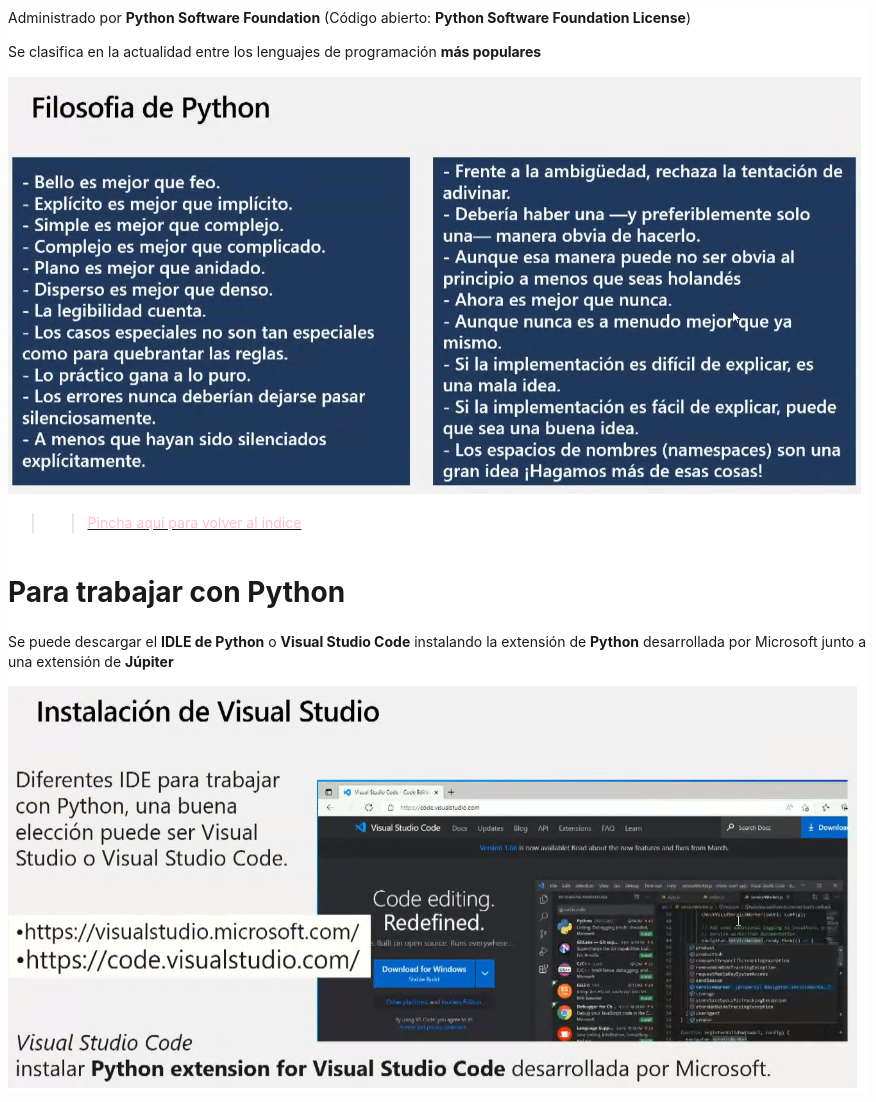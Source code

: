 Administrado por **Python Software Foundation**
(Código abierto: **Python Software Foundation License**)

Se clasifica en la actualidad entre los lenguajes de programación **más populares**

![00](img/00.png)

>>[<span style="color:Pink">Pincha aquí para volver al índice</span>](#índice)


# Para trabajar con Python

Se puede descargar el **IDLE de Python** o **Visual Studio Code** instalando la extensión de **Python** desarrollada por Microsoft junto a una extensión de **Júpiter**

![01](img/01.png)
